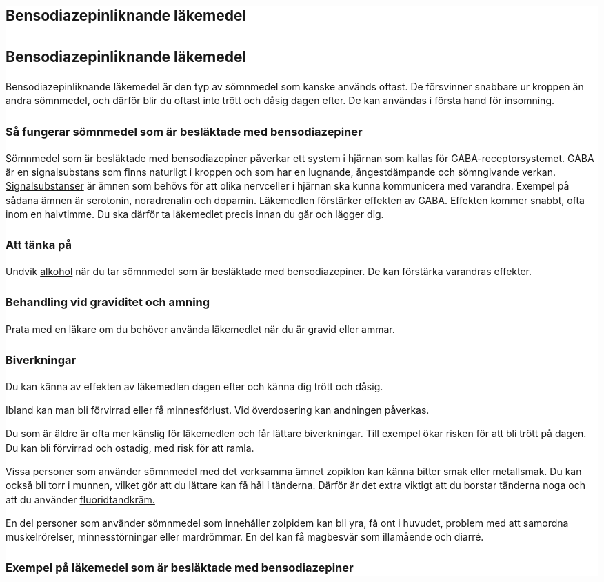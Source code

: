 Bensodiazepinliknande läkemedel
-------------------------------

Bensodiazepinliknande läkemedel
-------------------------------

Bensodiazepinliknande läkemedel är den typ av sömnmedel som kanske används oftast. De försvinner snabbare ur kroppen än andra sömnmedel, och därför blir du oftast inte trött och dåsig dagen efter. De kan användas i första hand för insomning.

### **Så fungerar sömnmedel som är besläktade med bensodiazepiner**

Sömnmedel som är besläktade med bensodiazepiner påverkar ett system i hjärnan som kallas för GABA-receptorsystemet. GABA är en signalsubstans som finns naturligt i kroppen och som har en lugnande, ångestdämpande och sömngivande verkan. [Signalsubstanser](https://www.1177.se/liv--halsa/sa-fungerar-kroppen/hjarna-ryggmarg-och-nerver/) är ämnen som behövs för att olika nervceller i hjärnan ska kunna kommunicera med varandra. Exempel på sådana ämnen är serotonin, noradrenalin och dopamin. Läkemedlen förstärker effekten av GABA. Effekten kommer snabbt, ofta inom en halvtimme. Du ska därför ta läkemedlet precis innan du går och lägger dig.

### Att tänka på 

Undvik [alkohol](https://www.1177.se/undersokning-behandling/behandling-med-lakemedel/rad-om-lakemedel/lakemedel-och-alkohol/) när du tar sömnmedel som är besläktade med bensodiazepiner. De kan förstärka varandras effekter.

### Behandling vid graviditet och amning

Prata med en läkare om du behöver använda läkemedlet när du är gravid eller ammar.

### Biverkningar

Du kan känna av effekten av läkemedlen dagen efter och känna dig trött och dåsig.

Ibland kan man bli förvirrad eller få minnesförlust. Vid överdosering kan andningen påverkas.

Du som är äldre är ofta mer känslig för läkemedlen och får lättare biverkningar. Till exempel ökar risken för att bli trött på dagen. Du kan bli förvirrad och ostadig, med risk för att ramla.

Vissa personer som använder sömnmedel med det verksamma ämnet zopiklon kan känna bitter smak eller metallsmak. Du kan också bli [torr i munnen,](https://www.1177.se/sjukdomar--besvar/mun-och-tander/mun-lappar-och-tunga/muntorrhet/) vilket gör att du lättare kan få hål i tänderna. Därför är det extra viktigt att du borstar tänderna noga och att du använder [fluoridtandkräm.](https://www.1177.se/undersokning-behandling/tandvard/fluoridbehandling/)

En del personer som använder sömnmedel som innehåller zolpidem kan bli [yra,](https://www.1177.se/sjukdomar--besvar/hjarna-och-nerver/yrsel-svimning-och-kramper/yrsel/) få ont i huvudet, problem med att samordna muskelrörelser, minnesstörningar eller mardrömmar. En del kan få magbesvär som illamående och diarré.

### Exempel på läkemedel som är besläktade med bensodiazepiner
